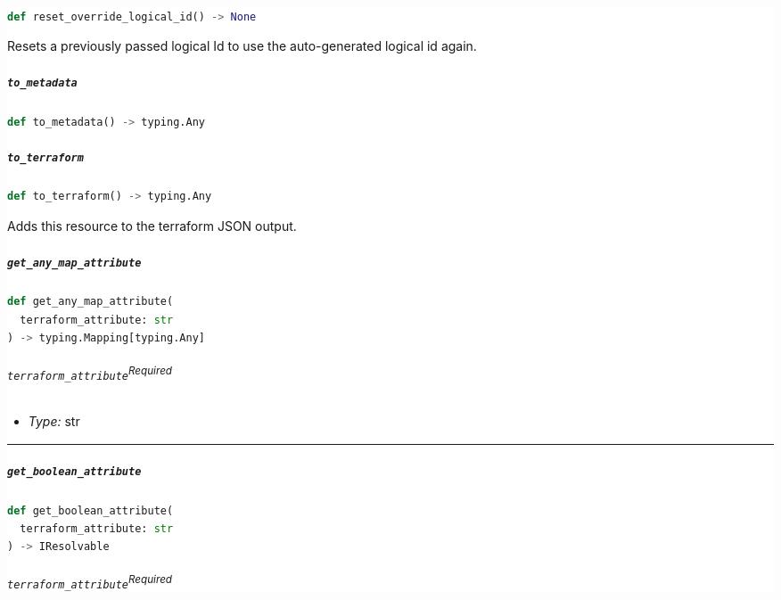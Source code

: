 ```python
def reset_override_logical_id() -> None
```

Resets a previously passed logical Id to use the auto-generated logical id again.

##### `to_metadata` <a name="to_metadata" id="@cdktf/provider-github.actionsOrganizationSecret.ActionsOrganizationSecret.toMetadata"></a>

```python
def to_metadata() -> typing.Any
```

##### `to_terraform` <a name="to_terraform" id="@cdktf/provider-github.actionsOrganizationSecret.ActionsOrganizationSecret.toTerraform"></a>

```python
def to_terraform() -> typing.Any
```

Adds this resource to the terraform JSON output.

##### `get_any_map_attribute` <a name="get_any_map_attribute" id="@cdktf/provider-github.actionsOrganizationSecret.ActionsOrganizationSecret.getAnyMapAttribute"></a>

```python
def get_any_map_attribute(
  terraform_attribute: str
) -> typing.Mapping[typing.Any]
```

###### `terraform_attribute`<sup>Required</sup> <a name="terraform_attribute" id="@cdktf/provider-github.actionsOrganizationSecret.ActionsOrganizationSecret.getAnyMapAttribute.parameter.terraformAttribute"></a>

- *Type:* str

---

##### `get_boolean_attribute` <a name="get_boolean_attribute" id="@cdktf/provider-github.actionsOrganizationSecret.ActionsOrganizationSecret.getBooleanAttribute"></a>

```python
def get_boolean_attribute(
  terraform_attribute: str
) -> IResolvable
```

###### `terraform_attribute`<sup>Required</sup> <a name="terraform_attribute" id="@cdktf/provider-github.actionsOrganizationSecret.ActionsOrganizationSecret.getBooleanAttribute.parameter.terraformAttribute"></a>
